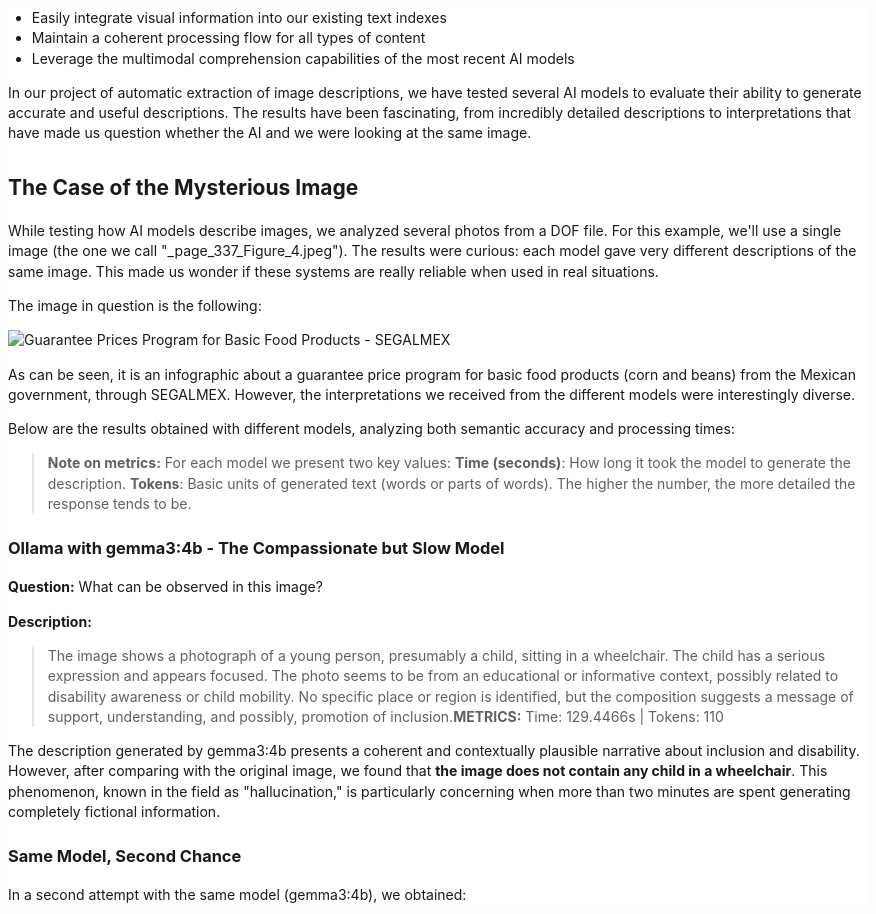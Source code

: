 * Easily integrate visual information into our existing text indexes
* Maintain a coherent processing flow for all types of content
* Leverage the multimodal comprehension capabilities of the most recent AI models

In our project of automatic extraction of image descriptions, we have tested several AI models to evaluate their ability to generate accurate and useful descriptions. The results have been fascinating, from incredibly detailed descriptions to interpretations that have made us question whether the AI and we were looking at the same image.

## The Case of the Mysterious Image

While testing how AI models describe images, we analyzed several photos from a DOF file. For this example, we'll use a single image (the one we call "_page_337_Figure_4.jpeg"). The results were curious: each model gave very different descriptions of the same image. This made us wonder if these systems are really reliable when used in real situations.

The image in question is the following:

![Guarantee Prices Program for Basic Food Products - SEGALMEX](/images/posts/2025/04/_page_337_Figure_4.jpeg)

As can be seen, it is an infographic about a guarantee price program for basic food products (corn and beans) from the Mexican government, through SEGALMEX. However, the interpretations we received from the different models were interestingly diverse.

Below are the results obtained with different models, analyzing both semantic accuracy and processing times:

> **Note on metrics:** For each model we present two key values:
> **Time (seconds)**: How long it took the model to generate the description.
> **Tokens**: Basic units of generated text (words or parts of words). The higher the number, the more detailed the response tends to be.

### Ollama with gemma3:4b - The Compassionate but Slow Model

**Question:** What can be observed in this image?

**Description:**

> The image shows a photograph of a young person, presumably a child, sitting in a wheelchair. The child has a serious expression and appears focused. The photo seems to be from an educational or informative context, possibly related to disability awareness or child mobility. No specific place or region is identified, but the composition suggests a message of support, understanding, and possibly, promotion of inclusion.**METRICS:**
> Time: 129.4466s | Tokens: 110

The description generated by gemma3:4b presents a coherent and contextually plausible narrative about inclusion and disability. However, after comparing with the original image, we found that **the image does not contain any child in a wheelchair**. This phenomenon, known in the field as "hallucination," is particularly concerning when more than two minutes are spent generating completely fictional information.

### Same Model, Second Chance

In a second attempt with the same model (gemma3:4b), we obtained:
